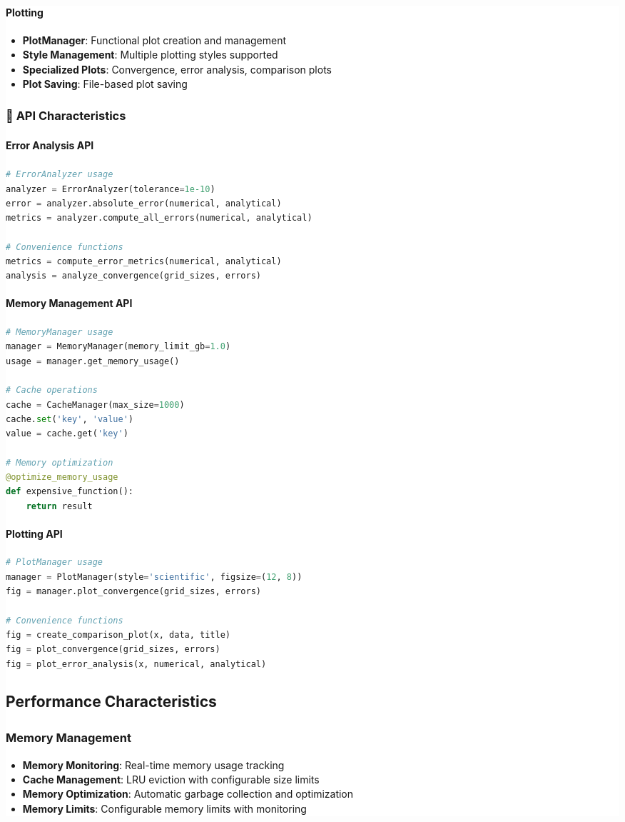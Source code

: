 #### Plotting
- **PlotManager**: Functional plot creation and management
- **Style Management**: Multiple plotting styles supported
- **Specialized Plots**: Convergence, error analysis, comparison plots
- **Plot Saving**: File-based plot saving

### 🔧 **API Characteristics**

#### Error Analysis API
```python
# ErrorAnalyzer usage
analyzer = ErrorAnalyzer(tolerance=1e-10)
error = analyzer.absolute_error(numerical, analytical)
metrics = analyzer.compute_all_errors(numerical, analytical)

# Convenience functions
metrics = compute_error_metrics(numerical, analytical)
analysis = analyze_convergence(grid_sizes, errors)
```

#### Memory Management API
```python
# MemoryManager usage
manager = MemoryManager(memory_limit_gb=1.0)
usage = manager.get_memory_usage()

# Cache operations
cache = CacheManager(max_size=1000)
cache.set('key', 'value')
value = cache.get('key')

# Memory optimization
@optimize_memory_usage
def expensive_function():
    return result
```

#### Plotting API
```python
# PlotManager usage
manager = PlotManager(style='scientific', figsize=(12, 8))
fig = manager.plot_convergence(grid_sizes, errors)

# Convenience functions
fig = create_comparison_plot(x, data, title)
fig = plot_convergence(grid_sizes, errors)
fig = plot_error_analysis(x, numerical, analytical)
```

## Performance Characteristics

### Memory Management
- **Memory Monitoring**: Real-time memory usage tracking
- **Cache Management**: LRU eviction with configurable size limits
- **Memory Optimization**: Automatic garbage collection and optimization
- **Memory Limits**: Configurable memory limits with monitoring
